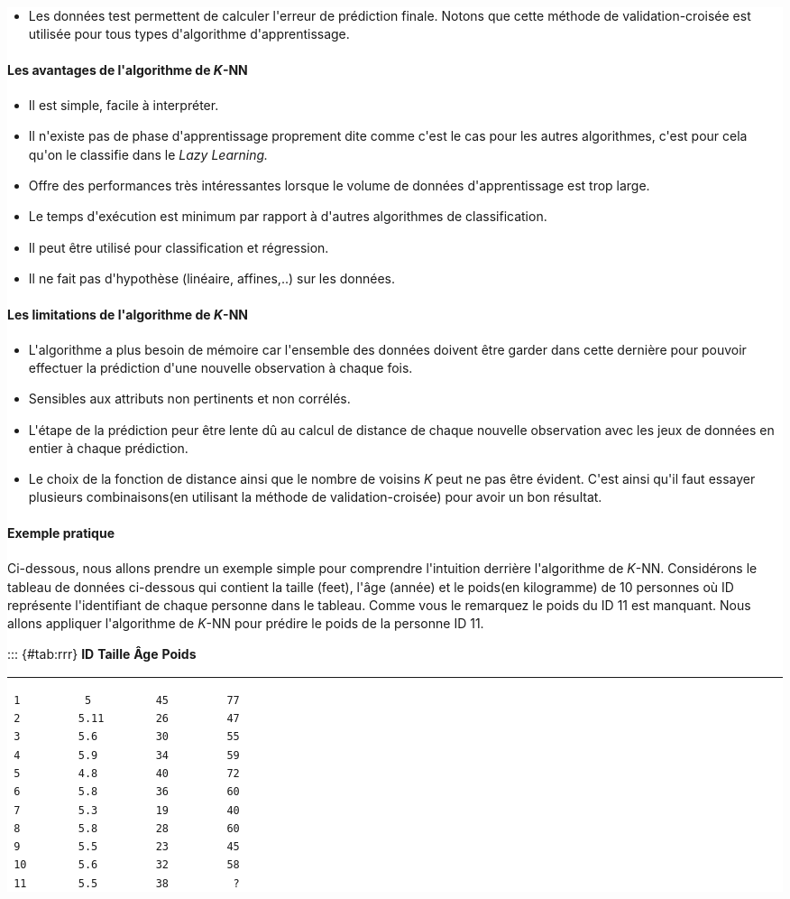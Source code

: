 - Les données test permettent de calculer l'erreur de prédiction
  finale. Notons que cette méthode de validation-croisée est utilisée
  pour tous types d'algorithme d'apprentissage.

#### Les avantages de l'algorithme de $K$-NN

- Il est simple, facile à interpréter.

- Il n'existe pas de phase d'apprentissage proprement dite comme c'est
  le cas pour les autres algorithmes, c'est pour cela qu'on le
  classifie dans le _Lazy Learning._

- Offre des performances très intéressantes lorsque le volume de
  données d'apprentissage est trop large.

- Le temps d'exécution est minimum par rapport à d'autres algorithmes
  de classification.

- Il peut être utilisé pour classification et régression.

- Il ne fait pas d'hypothèse (linéaire, affines,..) sur les données.

#### Les limitations de l'algorithme de $K$-NN

- L'algorithme a plus besoin de mémoire car l'ensemble des données
  doivent être garder dans cette dernière pour pouvoir effectuer la
  prédiction d'une nouvelle observation à chaque fois.

- Sensibles aux attributs non pertinents et non corrélés.

- L'étape de la prédiction peur être lente dû au calcul de distance de
  chaque nouvelle observation avec les jeux de données en entier à
  chaque prédiction.

- Le choix de la fonction de distance ainsi que le nombre de voisins
  $K$ peut ne pas être évident. C'est ainsi qu'il faut essayer
  plusieurs combinaisons(en utilisant la méthode de
  validation-croisée) pour avoir un bon résultat.

#### Exemple pratique

Ci-dessous, nous allons prendre un exemple simple pour comprendre
l'intuition derrière l'algorithme de $K$-NN. Considérons le tableau de
données ci-dessous qui contient la taille (feet), l'âge (année) et le
poids(en kilogramme) de $10$ personnes où ID représente l'identifiant de
chaque personne dans le tableau. Comme vous le remarquez le poids du ID
$11$ est manquant. Nous allons appliquer l'algorithme de $K$-NN pour
prédire le poids de la personne ID 11.

::: {#tab:rrr}
   **ID**   **Taille**   **Âge**   **Poids**
  -------- ------------ --------- -----------
     1          5          45         77
     2         5.11        26         47
     3         5.6         30         55
     4         5.9         34         59
     5         4.8         40         72
     6         5.8         36         60
     7         5.3         19         40
     8         5.8         28         60
     9         5.5         23         45
     10        5.6         32         58
     11        5.5         38          ?
